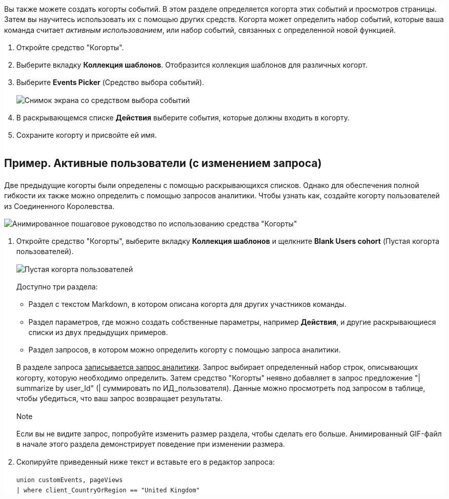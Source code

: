 Вы также можете создать когорты событий. В этом разделе определяется когорта этих событий и просмотров страницы. Затем вы научитесь использовать их с помощью других средств. Когорта может определить набор событий, которые ваша команда считает _активным использованием_, или набор событий, связанных с определенной новой функцией.

1. Откройте средство "Когорты".

2. Выберите вкладку **Коллекция шаблонов**. Отобразится коллекция шаблонов для различных когорт.

3. Выберите **Events Picker** (Средство выбора событий).

    ![Снимок экрана со средством выбора событий](.\media\app-insights-usage-cohorts\006.png)

4. В раскрывающемся списке **Действия** выберите события, которые должны входить в когорту.

5. Сохраните когорту и присвойте ей имя.

## <a name="example-active-users-where-you-modify-a-query"></a>Пример. Активные пользователи (с изменением запроса)

Две предыдущие когорты были определены с помощью раскрывающихся списков. Однако для обеспечения полной гибкости их также можно определить с помощью запросов аналитики. Чтобы узнать как, создайте когорту пользователей из Соединенного Королевства.

![Анимированное пошаговое руководство по использованию средства "Когорты"](.\media\app-insights-usage-cohorts\cohorts0001.gif)

1. Откройте средство "Когорты", выберите вкладку **Коллекция шаблонов** и щелкните **Blank Users cohort** (Пустая когорта пользователей).

    ![Пустая когорта пользователей](.\media\app-insights-usage-cohorts\001.png)

    Доступно три раздела:
    * Раздел с текстом Markdown, в котором описана когорта для других участников команды.

    * Раздел параметров, где можно создать собственные параметры, например **Действия**, и другие раскрывающиеся списки из двух предыдущих примеров.

    * Раздел запросов, в котором можно определить когорту с помощью запроса аналитики.

    В разделе запроса [записывается запрос аналитики](https://docs.loganalytics.io/index). Запрос выбирает определенный набор строк, описывающих когорту, которую необходимо определить. Затем средство "Когорты" неявно добавляет в запрос предложение "| summarize by user_Id" (| суммировать по ИД_пользователя). Данные можно просмотреть под запросом в таблице, чтобы убедиться, что ваш запрос возвращает результаты.

    > [!NOTE]
    > Если вы не видите запрос, попробуйте изменить размер раздела, чтобы сделать его больше. Анимированный GIF-файл в начале этого раздела демонстрирует поведение при изменении размера.

2. Скопируйте приведенный ниже текст и вставьте его в редактор запроса:

    ```KQL
    union customEvents, pageViews
    | where client_CountryOrRegion == "United Kingdom"
    ```
